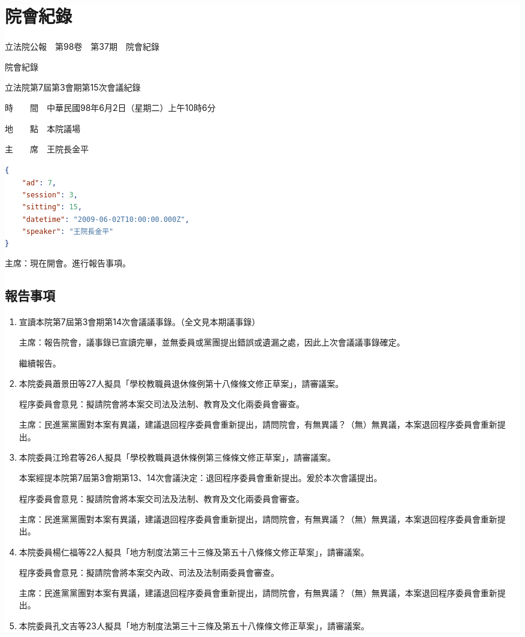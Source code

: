 # 院會紀錄


立法院公報　第98卷　第37期　院會紀錄

院會紀錄

立法院第7屆第3會期第15次會議紀錄

時　　間　中華民國98年6月2日（星期二）上午10時6分

地　　點　本院議場

主　　席　王院長金平

```json
{
    "ad": 7,
    "session": 3,
    "sitting": 15,
    "datetime": "2009-06-02T10:00:00.000Z",
    "speaker": "王院長金平"
}

```


主席：現在開會。進行報告事項。


## 報告事項


1. 宣讀本院第7屆第3會期第14次會議議事錄。（全文見本期議事錄）

    主席：報告院會，議事錄已宣讀完畢，並無委員或黨團提出錯誤或遺漏之處，因此上次會議議事錄確定。

    繼續報告。

2. 本院委員蕭景田等27人擬具「學校教職員退休條例第十八條條文修正草案」，請審議案。

    程序委員會意見：擬請院會將本案交司法及法制、教育及文化兩委員會審查。

    主席：民進黨黨團對本案有異議，建議退回程序委員會重新提出，請問院會，有無異議？（無）無異議，本案退回程序委員會重新提出。

3. 本院委員江玲君等26人擬具「學校教職員退休條例第三條條文修正草案」，請審議案。

    本案經提本院第7屆第3會期第13、14次會議決定：退回程序委員會重新提出。爰於本次會議提出。

    程序委員會意見：擬請院會將本案交司法及法制、教育及文化兩委員會審查。

    主席：民進黨黨團對本案有異議，建議退回程序委員會重新提出，請問院會，有無異議？（無）無異議，本案退回程序委員會重新提出。

4. 本院委員楊仁福等22人擬具「地方制度法第三十三條及第五十八條條文修正草案」，請審議案。

    程序委員會意見：擬請院會將本案交內政、司法及法制兩委員會審查。

    主席：民進黨黨團對本案有異議，建議退回程序委員會重新提出，請問院會，有無異議？（無）無異議，本案退回程序委員會重新提出。

5. 本院委員孔文吉等23人擬具「地方制度法第三十三條及第五十八條條文修正草案」，請審議案。
